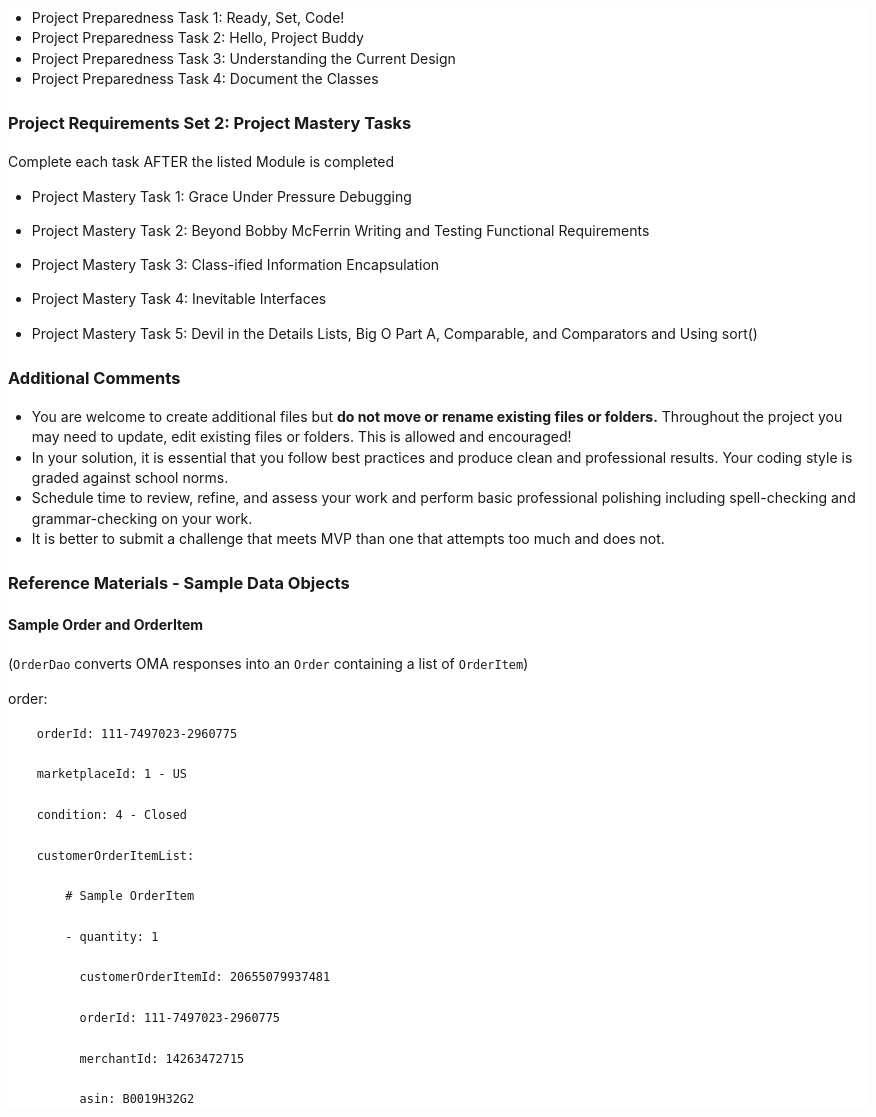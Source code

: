   - Project Preparedness Task 1: Ready, Set, Code!
  - Project Preparedness Task 2: Hello, Project Buddy
  - Project Preparedness Task 3: Understanding the Current Design
  - Project Preparedness Task 4: Document the Classes

### Project Requirements Set 2: Project Mastery Tasks

Complete each task AFTER the listed Module is completed

- Project Mastery Task 1: Grace Under Pressure
  Debugging

- Project Mastery Task 2: Beyond Bobby McFerrin
  Writing and Testing Functional Requirements

- Project Mastery Task 3: Class-ified Information
  Encapsulation

- Project Mastery Task 4: Inevitable
  Interfaces

- Project Mastery Task 5: Devil in the Details
  Lists, Big O Part A, Comparable, and Comparators and Using sort()




### Additional Comments
  - You are welcome to create additional files but **do not move or rename existing files or folders.** Throughout the project you may need to update, edit existing files or folders. This is allowed and encouraged!
  - In your solution, it is essential that you follow best practices and produce clean and professional results. Your coding style is graded against school norms.
  - Schedule time to review, refine, and assess your work and perform basic professional polishing including spell-checking and grammar-checking on your work.
  - It is better to submit a challenge that meets MVP than one that attempts too much and does not.




### Reference Materials - Sample Data Objects

#### Sample Order and OrderItem 

(`OrderDao` converts OMA responses into an `Order` containing a list of `OrderItem`)

order:
  ```
    orderId: 111-7497023-2960775

    marketplaceId: 1 - US

    condition: 4 - Closed

    customerOrderItemList:

        # Sample OrderItem

        - quantity: 1

          customerOrderItemId: 20655079937481

          orderId: 111-7497023-2960775

          merchantId: 14263472715

          asin: B0019H32G2

  ```